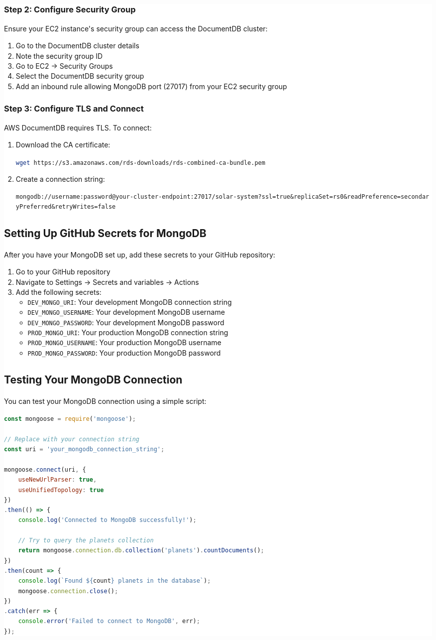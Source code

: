 ### Step 2: Configure Security Group

Ensure your EC2 instance's security group can access the DocumentDB cluster:

1. Go to the DocumentDB cluster details
2. Note the security group ID
3. Go to EC2 → Security Groups
4. Select the DocumentDB security group
5. Add an inbound rule allowing MongoDB port (27017) from your EC2 security group

### Step 3: Configure TLS and Connect

AWS DocumentDB requires TLS. To connect:

1. Download the CA certificate:
   ```bash
   wget https://s3.amazonaws.com/rds-downloads/rds-combined-ca-bundle.pem
   ```

2. Create a connection string:
   ```
   mongodb://username:password@your-cluster-endpoint:27017/solar-system?ssl=true&replicaSet=rs0&readPreference=secondaryPreferred&retryWrites=false
   ```

## Setting Up GitHub Secrets for MongoDB

After you have your MongoDB set up, add these secrets to your GitHub repository:

1. Go to your GitHub repository
2. Navigate to Settings → Secrets and variables → Actions
3. Add the following secrets:
   - `DEV_MONGO_URI`: Your development MongoDB connection string
   - `DEV_MONGO_USERNAME`: Your development MongoDB username
   - `DEV_MONGO_PASSWORD`: Your development MongoDB password
   - `PROD_MONGO_URI`: Your production MongoDB connection string
   - `PROD_MONGO_USERNAME`: Your production MongoDB username
   - `PROD_MONGO_PASSWORD`: Your production MongoDB password

## Testing Your MongoDB Connection

You can test your MongoDB connection using a simple script:

```javascript
const mongoose = require('mongoose');

// Replace with your connection string
const uri = 'your_mongodb_connection_string';

mongoose.connect(uri, {
    useNewUrlParser: true,
    useUnifiedTopology: true
})
.then(() => {
    console.log('Connected to MongoDB successfully!');
    
    // Try to query the planets collection
    return mongoose.connection.db.collection('planets').countDocuments();
})
.then(count => {
    console.log(`Found ${count} planets in the database`);
    mongoose.connection.close();
})
.catch(err => {
    console.error('Failed to connect to MongoDB', err);
});
```